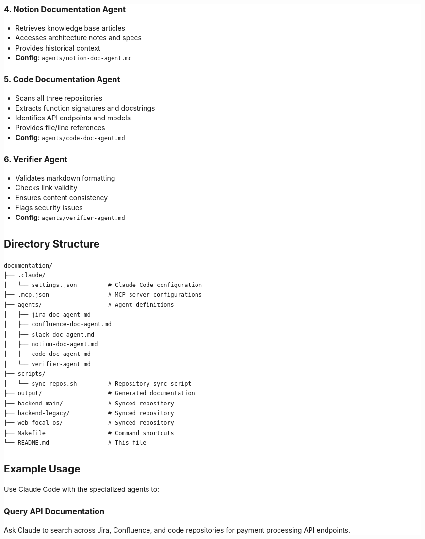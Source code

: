 ### 4. Notion Documentation Agent
- Retrieves knowledge base articles
- Accesses architecture notes and specs
- Provides historical context
- **Config**: `agents/notion-doc-agent.md`

### 5. Code Documentation Agent
- Scans all three repositories
- Extracts function signatures and docstrings
- Identifies API endpoints and models
- Provides file/line references
- **Config**: `agents/code-doc-agent.md`

### 6. Verifier Agent
- Validates markdown formatting
- Checks link validity
- Ensures content consistency
- Flags security issues
- **Config**: `agents/verifier-agent.md`

## Directory Structure

```
documentation/
├── .claude/
│   └── settings.json         # Claude Code configuration
├── .mcp.json                 # MCP server configurations
├── agents/                   # Agent definitions
│   ├── jira-doc-agent.md
│   ├── confluence-doc-agent.md
│   ├── slack-doc-agent.md
│   ├── notion-doc-agent.md
│   ├── code-doc-agent.md
│   └── verifier-agent.md
├── scripts/
│   └── sync-repos.sh         # Repository sync script
├── output/                   # Generated documentation
├── backend-main/             # Synced repository
├── backend-legacy/           # Synced repository
├── web-focal-os/             # Synced repository
├── Makefile                  # Command shortcuts
└── README.md                 # This file
```

## Example Usage

Use Claude Code with the specialized agents to:

### Query API Documentation
Ask Claude to search across Jira, Confluence, and code repositories for payment processing API endpoints.

